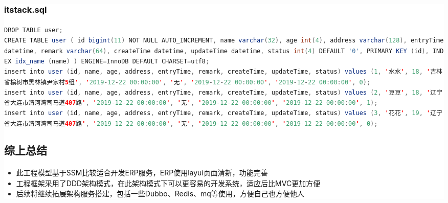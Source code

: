 ### itstack.sql

```java
DROP TABLE user;
CREATE TABLE user ( id bigint(11) NOT NULL AUTO_INCREMENT, name varchar(32), age int(4), address varchar(128), entryTime datetime, remark varchar(64), createTime datetime, updateTime datetime, status int(4) DEFAULT '0', PRIMARY KEY (id), INDEX idx_name (name) ) ENGINE=InnoDB DEFAULT CHARSET=utf8;
insert into user (id, name, age, address, entryTime, remark, createTime, updateTime, status) values (1, '水水', 18, '吉林省榆树市黑林镇尹家村5组', '2019-12-22 00:00:00', '无', '2019-12-22 00:00:00', '2019-12-22 00:00:00', 0);
insert into user (id, name, age, address, entryTime, remark, createTime, updateTime, status) values (2, '豆豆', 18, '辽宁省大连市清河湾司马道407路', '2019-12-22 00:00:00', '无', '2019-12-22 00:00:00', '2019-12-22 00:00:00', 1);
insert into user (id, name, age, address, entryTime, remark, createTime, updateTime, status) values (3, '花花', 19, '辽宁省大连市清河湾司马道407路', '2019-12-22 00:00:00', '无', '2019-12-22 00:00:00', '2019-12-22 00:00:00', 0);
```

## 综上总结

- 此工程模型基于SSM比较适合开发ERP服务，ERP使用layui页面清新，功能完善
- 工程框架采用了DDD架构模式，在此架构模式下可以更容易的开发系统，适应后比MVC更加方便
- 后续将继续拓展架构服务搭建，包括一些Dubbo、Redis、mq等使用，方便自己也方便他人



